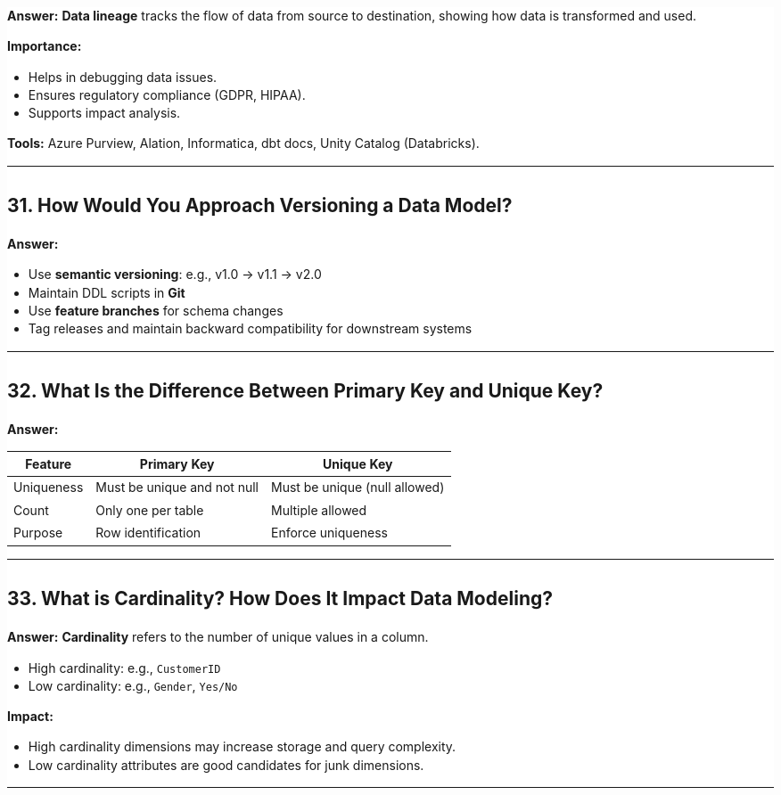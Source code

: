 **Answer:**
**Data lineage** tracks the flow of data from source to destination, showing how data is transformed and used.

**Importance:**

* Helps in debugging data issues.
* Ensures regulatory compliance (GDPR, HIPAA).
* Supports impact analysis.

**Tools:** Azure Purview, Alation, Informatica, dbt docs, Unity Catalog (Databricks).

---

##  **31. How Would You Approach Versioning a Data Model?**

**Answer:**

* Use **semantic versioning**: e.g., v1.0 → v1.1 → v2.0
* Maintain DDL scripts in **Git**
* Use **feature branches** for schema changes
* Tag releases and maintain backward compatibility for downstream systems

---

##  **32. What Is the Difference Between Primary Key and Unique Key?**

**Answer:**

| Feature    | Primary Key                 | Unique Key                    |
| ---------- | --------------------------- | ----------------------------- |
| Uniqueness | Must be unique and not null | Must be unique (null allowed) |
| Count      | Only one per table          | Multiple allowed              |
| Purpose    | Row identification          | Enforce uniqueness            |

---

##  **33. What is Cardinality? How Does It Impact Data Modeling?**

**Answer:**
**Cardinality** refers to the number of unique values in a column.

* High cardinality: e.g., `CustomerID`
* Low cardinality: e.g., `Gender`, `Yes/No`

**Impact:**

* High cardinality dimensions may increase storage and query complexity.
* Low cardinality attributes are good candidates for junk dimensions.

---
